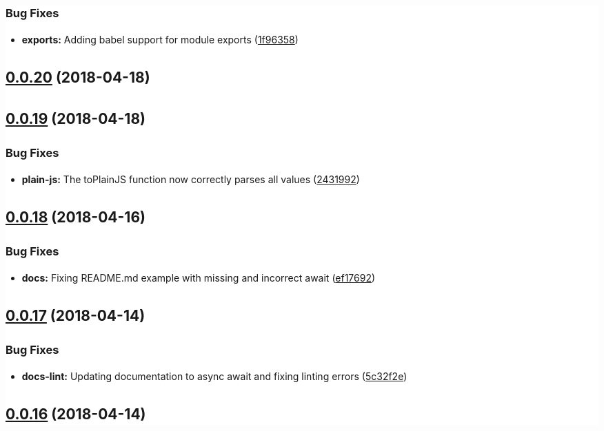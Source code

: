 
### Bug Fixes

* **exports:** Adding babel support for module exports ([1f96358](https://github.com/rqlite/rqlite-js/commit/1f96358))



<a name="0.0.20"></a>
## [0.0.20](https://github.com/rqlite/rqlite-js/compare/v0.0.19...v0.0.20) (2018-04-18)



<a name="0.0.19"></a>
## [0.0.19](https://github.com/rqlite/rqlite-js/compare/v0.0.18...v0.0.19) (2018-04-18)


### Bug Fixes

* **plain-js:** The toPlainJS function now correctly parses all values ([2431992](https://github.com/rqlite/rqlite-js/commit/2431992))



<a name="0.0.18"></a>
## [0.0.18](https://github.com/rqlite/rqlite-js/compare/v0.0.17...v0.0.18) (2018-04-16)


### Bug Fixes

* **docs:** Fixing README.md example with missing and incorrect await ([ef17692](https://github.com/rqlite/rqlite-js/commit/ef17692))



<a name="0.0.17"></a>
## [0.0.17](https://github.com/rqlite/rqlite-js/compare/v0.0.16...v0.0.17) (2018-04-14)


### Bug Fixes

* **docs-lint:** Updating documentation to async await and fixing linting errors ([5c32f2e](https://github.com/rqlite/rqlite-js/commit/5c32f2e))



<a name="0.0.16"></a>
## [0.0.16](https://github.com/rqlite/rqlite-js/compare/v0.0.15...v0.0.16) (2018-04-14)

